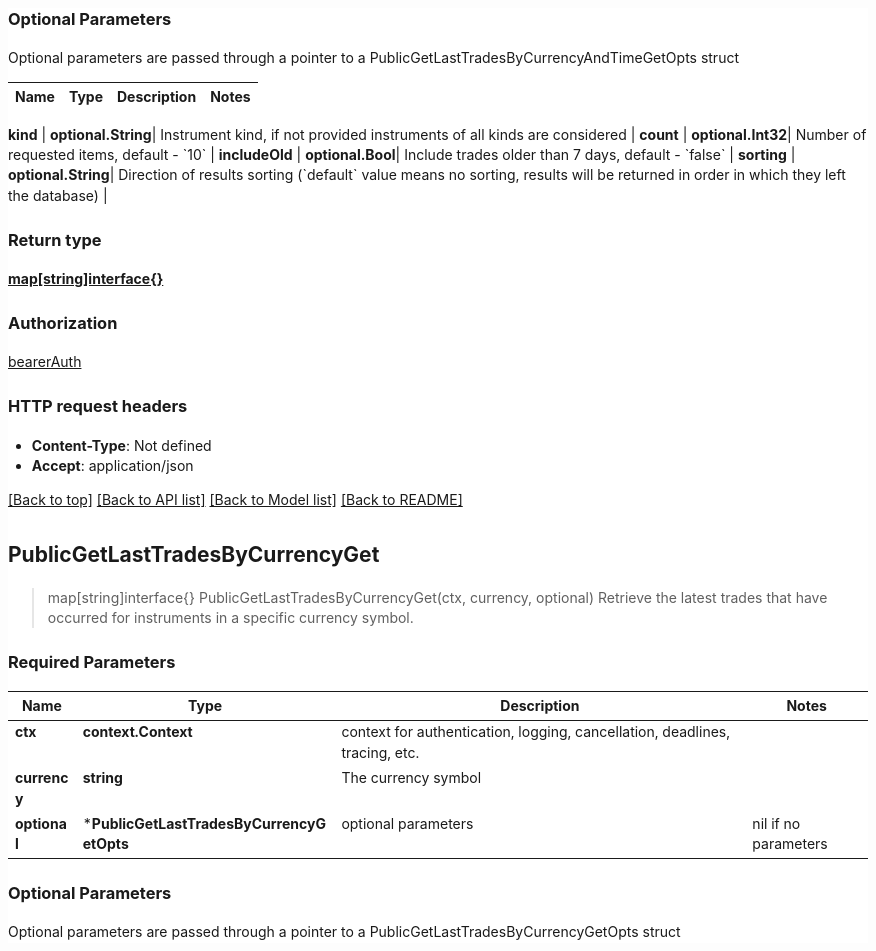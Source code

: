 ### Optional Parameters

Optional parameters are passed through a pointer to a PublicGetLastTradesByCurrencyAndTimeGetOpts struct


Name | Type | Description  | Notes
------------- | ------------- | ------------- | -------------



 **kind** | **optional.String**| Instrument kind, if not provided instruments of all kinds are considered | 
 **count** | **optional.Int32**| Number of requested items, default - &#x60;10&#x60; | 
 **includeOld** | **optional.Bool**| Include trades older than 7 days, default - &#x60;false&#x60; | 
 **sorting** | **optional.String**| Direction of results sorting (&#x60;default&#x60; value means no sorting, results will be returned in order in which they left the database) | 

### Return type

[**map[string]interface{}**](map[string]interface{}.md)

### Authorization

[bearerAuth](../README.md#bearerAuth)

### HTTP request headers

- **Content-Type**: Not defined
- **Accept**: application/json

[[Back to top]](#) [[Back to API list]](../README.md#documentation-for-api-endpoints)
[[Back to Model list]](../README.md#documentation-for-models)
[[Back to README]](../README.md)


## PublicGetLastTradesByCurrencyGet

> map[string]interface{} PublicGetLastTradesByCurrencyGet(ctx, currency, optional)
Retrieve the latest trades that have occurred for instruments in a specific currency symbol.

### Required Parameters


Name | Type | Description  | Notes
------------- | ------------- | ------------- | -------------
**ctx** | **context.Context** | context for authentication, logging, cancellation, deadlines, tracing, etc.
**currency** | **string**| The currency symbol | 
 **optional** | ***PublicGetLastTradesByCurrencyGetOpts** | optional parameters | nil if no parameters

### Optional Parameters

Optional parameters are passed through a pointer to a PublicGetLastTradesByCurrencyGetOpts struct
